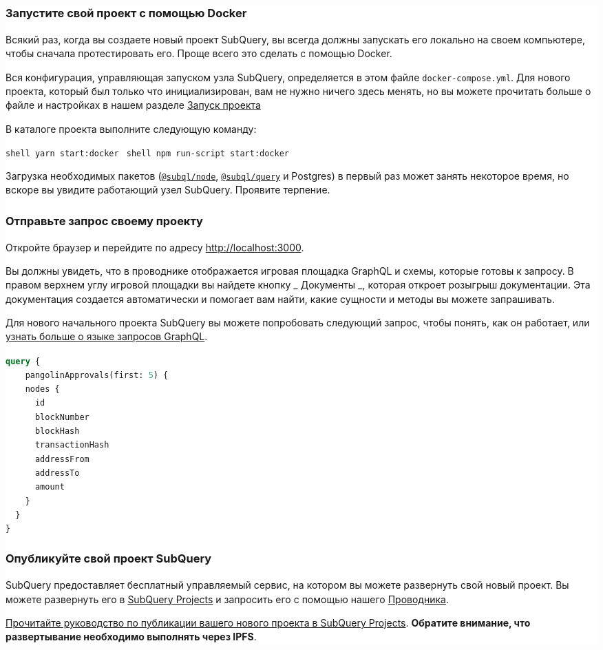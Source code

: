 ### Запустите свой проект с помощью Docker

Всякий раз, когда вы создаете новый проект SubQuery, вы всегда должны запускать его локально на своем компьютере, чтобы сначала протестировать его. Проще всего это сделать с помощью Docker.

Вся конфигурация, управляющая запуском узла SubQuery, определяется в этом файле `docker-compose.yml`. Для нового проекта, который был только что инициализирован, вам не нужно ничего здесь менять, но вы можете прочитать больше о файле и настройках в нашем разделе [Запуск проекта](../run_publish/run.md)

В каталоге проекта выполните следующую команду:

<CodeGroup> <CodeGroupItem title="YARN" active> ```shell yarn start:docker ``` </CodeGroupItem> <CodeGroupItem title="NPM"> ```shell npm run-script start:docker ``` </CodeGroupItem> </CodeGroup>

Загрузка необходимых пакетов ([`@subql/node`](https://www.npmjs.com/package/@subql/node), [`@subql/query`](https://www.npmjs.com/package/@subql/query) и Postgres) в первый раз может занять некоторое время, но вскоре вы увидите работающий узел SubQuery. Проявите терпение.

### Отправьте запрос своему проекту

Откройте браузер и перейдите по адресу [http://localhost:3000](http://localhost:3000).

Вы должны увидеть, что в проводнике отображается игровая площадка GraphQL и схемы, которые готовы к запросу. В правом верхнем углу игровой площадки вы найдете кнопку _ Документы _, которая откроет розыгрыш документации. Эта документация создается автоматически и помогает вам найти, какие сущности и методы вы можете запрашивать.

Для нового начального проекта SubQuery вы можете попробовать следующий запрос, чтобы понять, как он работает, или [узнать больше о языке запросов GraphQL](../run_publish/graphql.md).

```graphql
query {
    pangolinApprovals(first: 5) {
    nodes {
      id
      blockNumber
      blockHash
      transactionHash
      addressFrom
      addressTo
      amount
    }
  }
}
```

### Опубликуйте свой проект SubQuery

SubQuery предоставляет бесплатный управляемый сервис, на котором вы можете развернуть свой новый проект. Вы можете развернуть его в [SubQuery Projects](https://project.subquery.network) и запросить его с помощью нашего [Проводника](https://explorer.subquery.network).

[Прочитайте руководство по публикации вашего нового проекта в SubQuery Projects](../run_publish/publish.md). **Обратите внимание, что развертывание необходимо выполнять через IPFS**.
